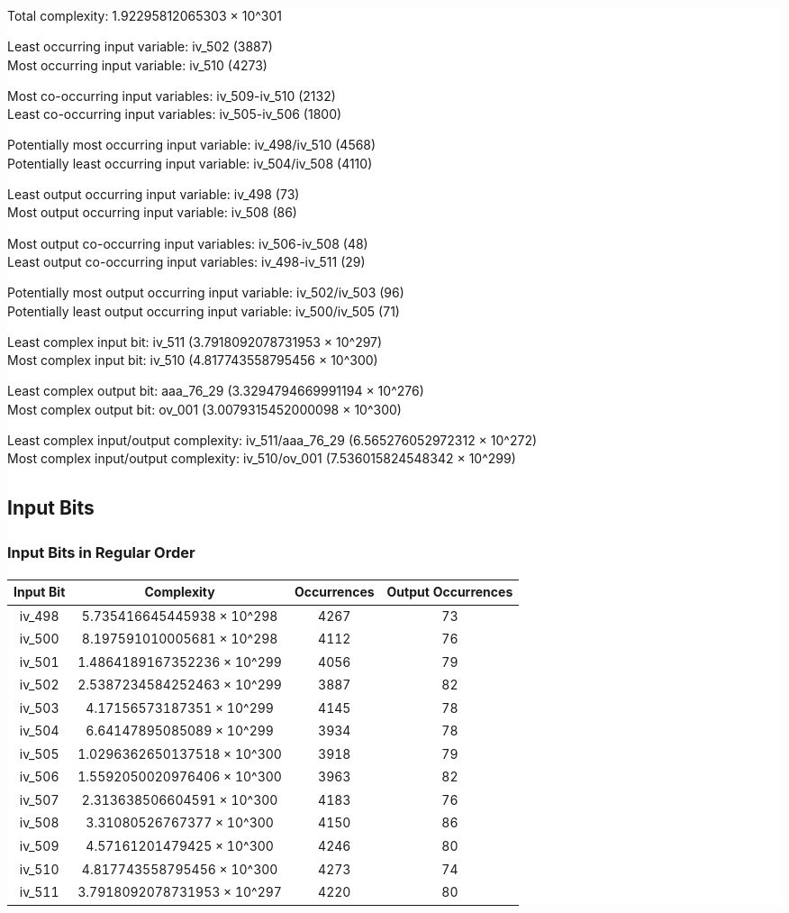 Total complexity: 1.92295812065303 × 10^301

Least occurring input variable: iv_502 (3887)  
Most occurring input variable: iv_510 (4273)

Most co-occurring input variables: iv_509-iv_510 (2132)  
Least co-occurring input variables: iv_505-iv_506 (1800)

Potentially most occurring input variable: iv_498/iv_510 (4568)  
Potentially least occurring input variable: iv_504/iv_508 (4110)

Least output occurring input variable: iv_498 (73)  
Most output occurring input variable: iv_508 (86)

Most output co-occurring input variables: iv_506-iv_508 (48)  
Least output co-occurring input variables: iv_498-iv_511 (29)

Potentially most output occurring input variable: iv_502/iv_503 (96)  
Potentially least output occurring input variable: iv_500/iv_505 (71)

Least complex input bit: iv_511 (3.7918092078731953 × 10^297)  
Most complex input bit: iv_510 (4.817743558795456 × 10^300)

Least complex output bit: aaa_76_29 (3.3294794669991194 × 10^276)  
Most complex output bit: ov_001 (3.0079315452000098 × 10^300)

Least complex input/output complexity: iv_511/aaa_76_29 (6.565276052972312 × 10^272)  
Most complex input/output complexity: iv_510/ov_001 (7.536015824548342 × 10^299)

## Input Bits

### Input Bits in Regular Order

| Input Bit | Complexity | Occurrences | Output Occurrences |
|:---------:|:----------:|:-----------:|:------------------:|
| iv_498 | 5.735416645445938 × 10^298 | 4267 | 73 |
| iv_500 | 8.197591010005681 × 10^298 | 4112 | 76 |
| iv_501 | 1.4864189167352236 × 10^299 | 4056 | 79 |
| iv_502 | 2.5387234584252463 × 10^299 | 3887 | 82 |
| iv_503 | 4.17156573187351 × 10^299 | 4145 | 78 |
| iv_504 | 6.64147895085089 × 10^299 | 3934 | 78 |
| iv_505 | 1.0296362650137518 × 10^300 | 3918 | 79 |
| iv_506 | 1.5592050020976406 × 10^300 | 3963 | 82 |
| iv_507 | 2.313638506604591 × 10^300 | 4183 | 76 |
| iv_508 | 3.31080526767377 × 10^300 | 4150 | 86 |
| iv_509 | 4.57161201479425 × 10^300 | 4246 | 80 |
| iv_510 | 4.817743558795456 × 10^300 | 4273 | 74 |
| iv_511 | 3.7918092078731953 × 10^297 | 4220 | 80 |
